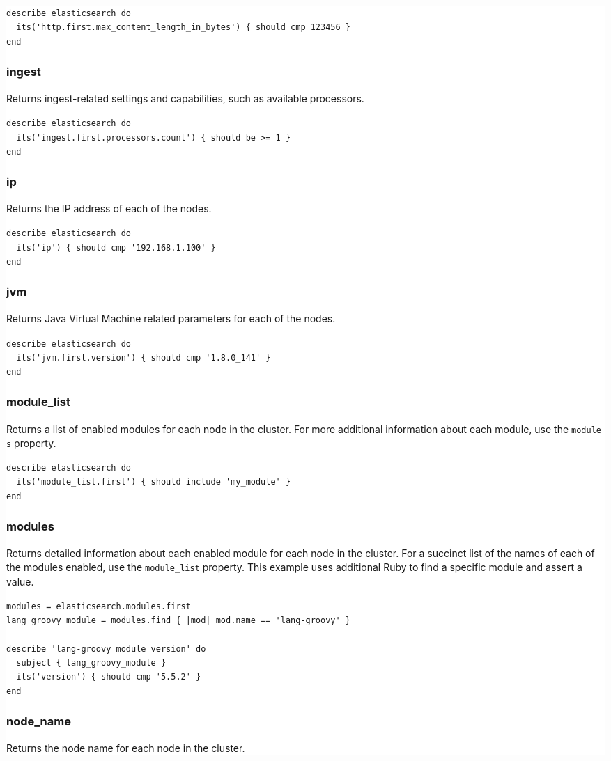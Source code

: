     describe elasticsearch do
      its('http.first.max_content_length_in_bytes') { should cmp 123456 }
    end

### ingest

Returns ingest-related settings and capabilities, such as available processors.

    describe elasticsearch do
      its('ingest.first.processors.count') { should be >= 1 }
    end

### ip

Returns the IP address of each of the nodes.

    describe elasticsearch do
      its('ip') { should cmp '192.168.1.100' }
    end

### jvm

Returns Java Virtual Machine related parameters for each of the nodes.

    describe elasticsearch do
      its('jvm.first.version') { should cmp '1.8.0_141' }
    end

### module_list

Returns a list of enabled modules for each node in the cluster. For more additional information about each module, use the `modules` property.

    describe elasticsearch do
      its('module_list.first') { should include 'my_module' }
    end

### modules

Returns detailed information about each enabled module for each node in the cluster. For a succinct list of the names of each of the modules enabled, use the `module_list` property. This example uses additional Ruby to find a specific module and assert a value.

    modules = elasticsearch.modules.first
    lang_groovy_module = modules.find { |mod| mod.name == 'lang-groovy' }

    describe 'lang-groovy module version' do
      subject { lang_groovy_module }
      its('version') { should cmp '5.5.2' }
    end

### node_name

Returns the node name for each node in the cluster.
